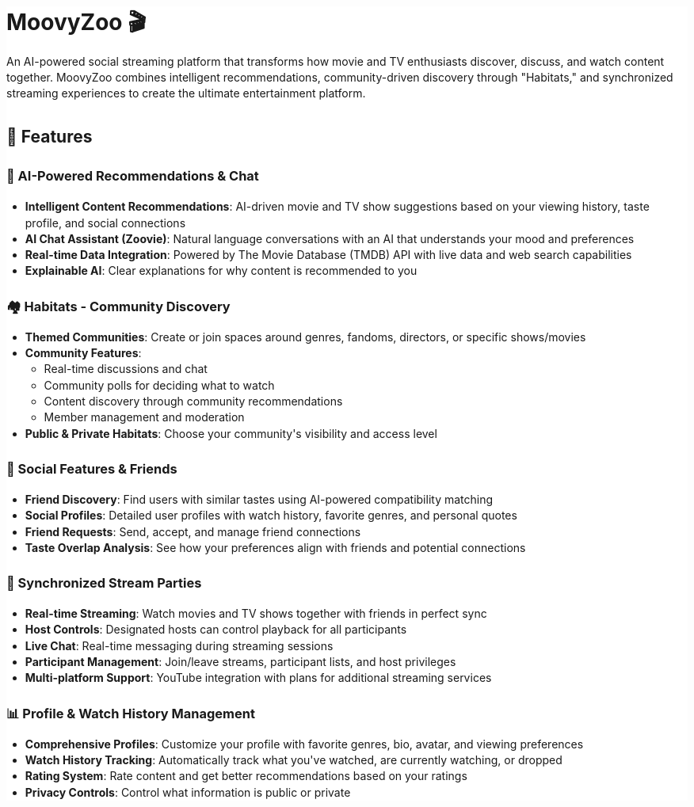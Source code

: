 # MoovyZoo 🎬

An AI-powered social streaming platform that transforms how movie and TV enthusiasts discover, discuss, and watch content together. MoovyZoo combines intelligent recommendations, community-driven discovery through "Habitats," and synchronized streaming experiences to create the ultimate entertainment platform.

## 🌟 Features

### 🤖 AI-Powered Recommendations & Chat
- **Intelligent Content Recommendations**: AI-driven movie and TV show suggestions based on your viewing history, taste profile, and social connections
- **AI Chat Assistant (Zoovie)**: Natural language conversations with an AI that understands your mood and preferences
- **Real-time Data Integration**: Powered by The Movie Database (TMDB) API with live data and web search capabilities
- **Explainable AI**: Clear explanations for why content is recommended to you

### 🏘️ Habitats - Community Discovery
- **Themed Communities**: Create or join spaces around genres, fandoms, directors, or specific shows/movies
- **Community Features**: 
  - Real-time discussions and chat
  - Community polls for deciding what to watch
  - Content discovery through community recommendations
  - Member management and moderation
- **Public & Private Habitats**: Choose your community's visibility and access level

### 👥 Social Features & Friends
- **Friend Discovery**: Find users with similar tastes using AI-powered compatibility matching
- **Social Profiles**: Detailed user profiles with watch history, favorite genres, and personal quotes
- **Friend Requests**: Send, accept, and manage friend connections
- **Taste Overlap Analysis**: See how your preferences align with friends and potential connections

### 🎪 Synchronized Stream Parties
- **Real-time Streaming**: Watch movies and TV shows together with friends in perfect sync
- **Host Controls**: Designated hosts can control playback for all participants
- **Live Chat**: Real-time messaging during streaming sessions
- **Participant Management**: Join/leave streams, participant lists, and host privileges
- **Multi-platform Support**: YouTube integration with plans for additional streaming services

### 📊 Profile & Watch History Management
- **Comprehensive Profiles**: Customize your profile with favorite genres, bio, avatar, and viewing preferences
- **Watch History Tracking**: Automatically track what you've watched, are currently watching, or dropped
- **Rating System**: Rate content and get better recommendations based on your ratings
- **Privacy Controls**: Control what information is public or private
